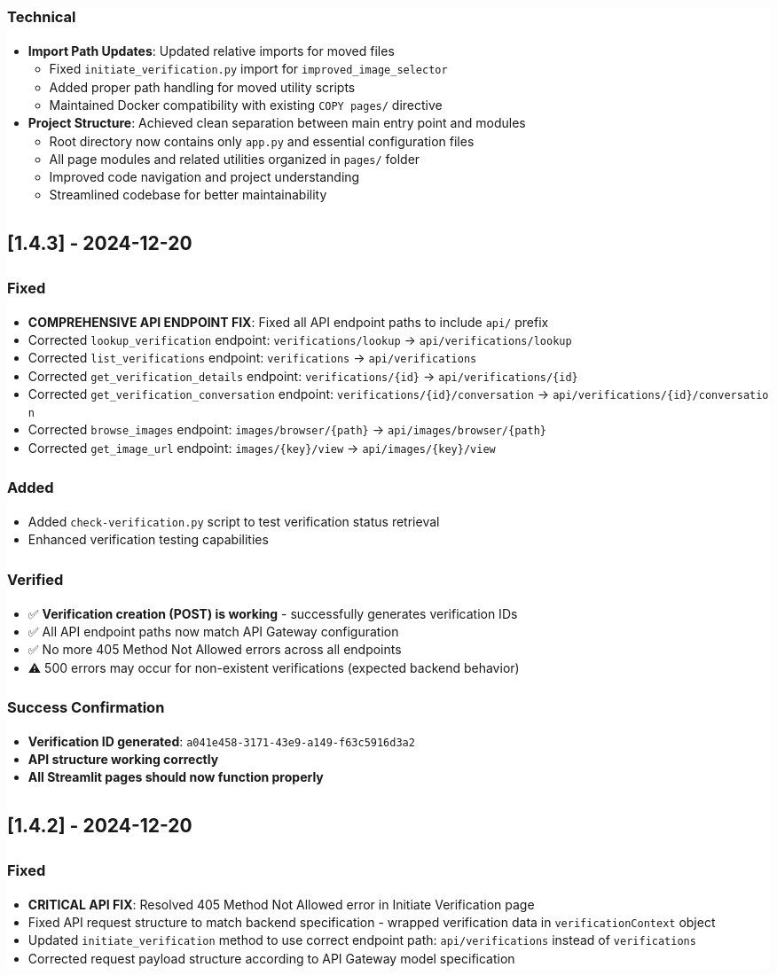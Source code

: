 ### Technical
- **Import Path Updates**: Updated relative imports for moved files
  - Fixed `initiate_verification.py` import for `improved_image_selector`
  - Added proper path handling for moved utility scripts
  - Maintained Docker compatibility with existing `COPY pages/` directive
- **Project Structure**: Achieved clean separation between main entry point and modules
  - Root directory now contains only `app.py` and essential configuration files
  - All page modules and related utilities organized in `pages/` folder
  - Improved code navigation and project understanding
  - Streamlined codebase for better maintainability

## [1.4.3] - 2024-12-20

### Fixed
- **COMPREHENSIVE API ENDPOINT FIX**: Fixed all API endpoint paths to include `api/` prefix
- Corrected `lookup_verification` endpoint: `verifications/lookup` → `api/verifications/lookup`
- Corrected `list_verifications` endpoint: `verifications` → `api/verifications`
- Corrected `get_verification_details` endpoint: `verifications/{id}` → `api/verifications/{id}`
- Corrected `get_verification_conversation` endpoint: `verifications/{id}/conversation` → `api/verifications/{id}/conversation`
- Corrected `browse_images` endpoint: `images/browser/{path}` → `api/images/browser/{path}`
- Corrected `get_image_url` endpoint: `images/{key}/view` → `api/images/{key}/view`

### Added
- Added `check-verification.py` script to test verification status retrieval
- Enhanced verification testing capabilities

### Verified
- ✅ **Verification creation (POST) is working** - successfully generates verification IDs
- ✅ All API endpoint paths now match API Gateway configuration
- ✅ No more 405 Method Not Allowed errors across all endpoints
- ⚠️ 500 errors may occur for non-existent verifications (expected backend behavior)

### Success Confirmation
- **Verification ID generated**: `a041e458-3171-43e9-a149-f63c5916d3a2`
- **API structure working correctly**
- **All Streamlit pages should now function properly**

## [1.4.2] - 2024-12-20

### Fixed
- **CRITICAL API FIX**: Resolved 405 Method Not Allowed error in Initiate Verification page
- Fixed API request structure to match backend specification - wrapped verification data in `verificationContext` object
- Updated `initiate_verification` method to use correct endpoint path: `api/verifications` instead of `verifications`
- Corrected request payload structure according to API Gateway model specification
